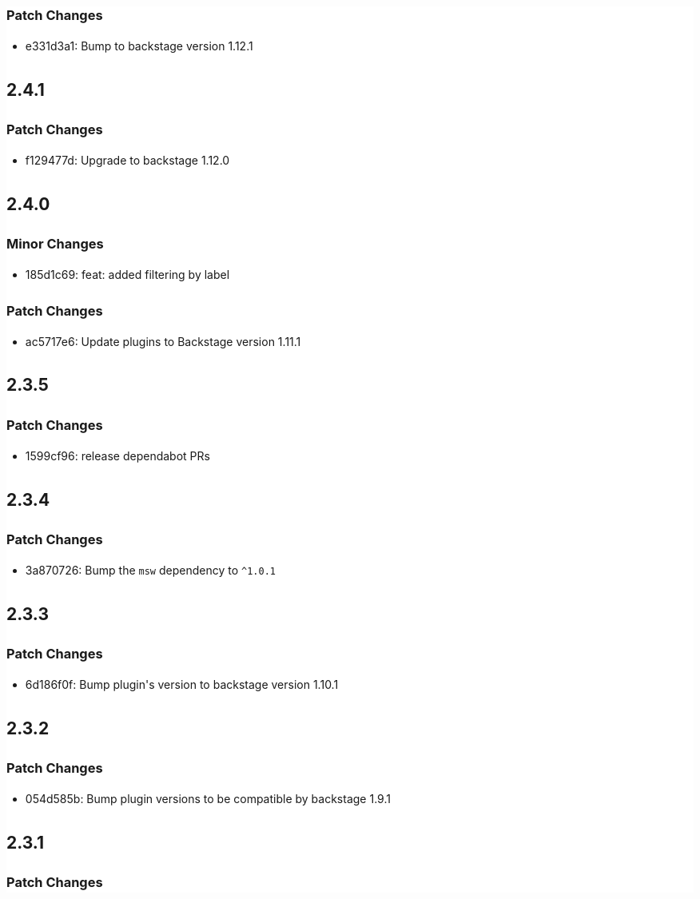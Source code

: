### Patch Changes

- e331d3a1: Bump to backstage version 1.12.1

## 2.4.1

### Patch Changes

- f129477d: Upgrade to backstage 1.12.0

## 2.4.0

### Minor Changes

- 185d1c69: feat: added filtering by label

### Patch Changes

- ac5717e6: Update plugins to Backstage version 1.11.1

## 2.3.5

### Patch Changes

- 1599cf96: release dependabot PRs

## 2.3.4

### Patch Changes

- 3a870726: Bump the `msw` dependency to `^1.0.1`

## 2.3.3

### Patch Changes

- 6d186f0f: Bump plugin's version to backstage version 1.10.1

## 2.3.2

### Patch Changes

- 054d585b: Bump plugin versions to be compatible by backstage 1.9.1

## 2.3.1

### Patch Changes
